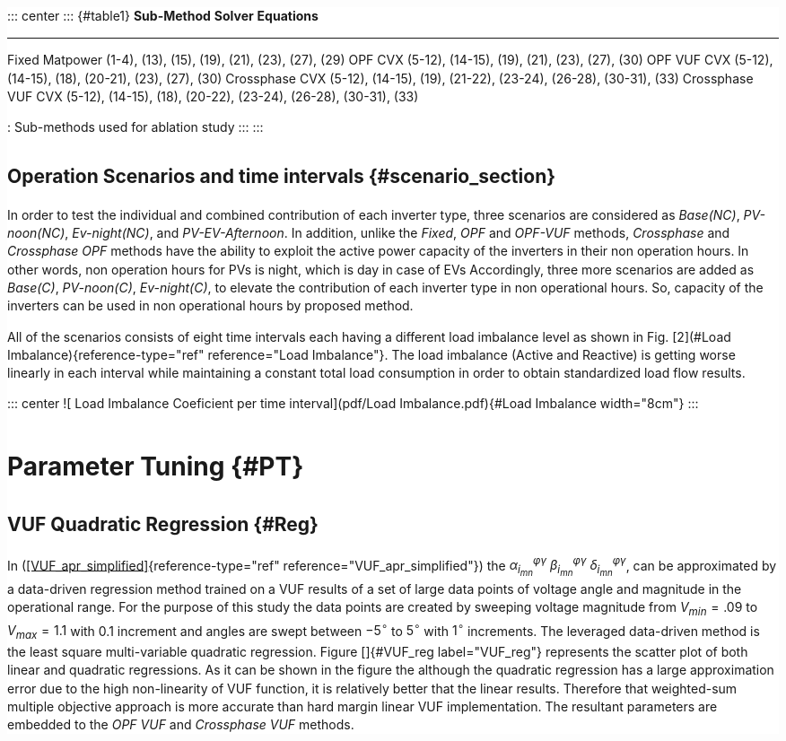 ::: center
::: {#table1}
  **Sub-Method**   **Solver**   **Equations**
  ---------------- ------------ -----------------------------------------------------------------
  Fixed            Matpower     (1-4), (13), (15), (19), (21), (23), (27), (29)
  OPF              CVX          (5-12), (14-15), (19), (21), (23), (27), (30)
  OPF VUF          CVX          (5-12), (14-15), (18), (20-21), (23), (27), (30)
  Crossphase       CVX          (5-12), (14-15), (19), (21-22), (23-24), (26-28), (30-31), (33)
  Crossphase VUF   CVX          (5-12), (14-15), (18), (20-22), (23-24), (26-28), (30-31), (33)

  : Sub-methods used for ablation study
:::
:::

## Operation Scenarios and time intervals {#scenario_section}

In order to test the individual and combined contribution of each
inverter type, three scenarios are considered as *Base(NC)*,
*PV-noon(NC)*, *Ev-night(NC)*, and *PV-EV-Afternoon*. In addition,
unlike the *Fixed*, *OPF* and *OPF-VUF* methods, *Crossphase* and
*Crossphase OPF* methods have the ability to exploit the active power
capacity of the inverters in their non operation hours. In other words,
non operation hours for PVs is night, which is day in case of EVs
Accordingly, three more scenarios are added as *Base(C)*, *PV-noon(C)*,
*Ev-night(C)*, to elevate the contribution of each inverter type in non
operational hours. So, capacity of the inverters can be used in non
operational hours by proposed method.

All of the scenarios consists of eight time intervals each having a
different load imbalance level as shown in Fig.
[2](#Load Imbalance){reference-type="ref" reference="Load Imbalance"}.
The load imbalance (Active and Reactive) is getting worse linearly in
each interval while maintaining a constant total load consumption in
order to obtain standardized load flow results.

::: center
![ Load Imbalance Coeficient per time
interval](pdf/Load Imbalance.pdf){#Load Imbalance width="8cm"}
:::

# Parameter Tuning {#PT}

## VUF Quadratic Regression {#Reg}

In ([\[VUF_apr_simplified\]](#VUF_apr_simplified){reference-type="ref"
reference="VUF_apr_simplified"}) the $\alpha_{i_{mn}}^{\varphi\gamma}$
$\beta_{i_{mn}}^{\varphi\gamma}$ $\delta_{i_{mn}}^{\varphi\gamma}$, can
be approximated by a data-driven regression method trained on a VUF
results of a set of large data points of voltage angle and magnitude in
the operational range. For the purpose of this study the data points are
created by sweeping voltage magnitude from $V_{min}=.09$ to
$V_{max}=1.1$ with 0.1 increment and angles are swept between
$-5^{\circ}$ to $5^{\circ}$ with $1^{\circ}$ increments. The leveraged
data-driven method is the least square multi-variable quadratic
regression. Figure []{#VUF_reg label="VUF_reg"} represents the scatter
plot of both linear and quadratic regressions. As it can be shown in the
figure the although the quadratic regression has a large approximation
error due to the high non-linearity of VUF function, it is relatively
better that the linear results. Therefore that weighted-sum multiple
objective approach is more accurate than hard margin linear VUF
implementation. The resultant parameters are embedded to the *OPF VUF*
and *Crossphase VUF* methods.